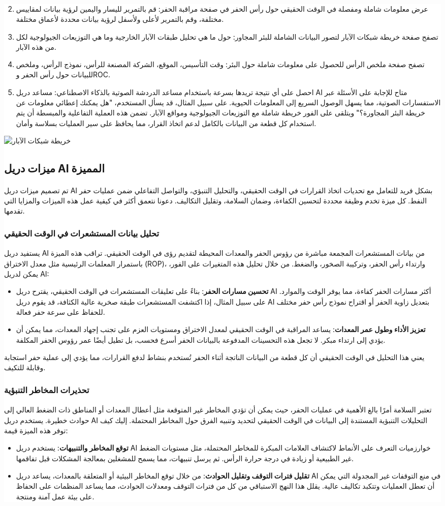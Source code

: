 2. عرض معلومات شاملة ومفصلة في الوقت الحقيقي حول رأس الحفر في صفحة مراقبة الحفر: قم بالتمرير لليسار واليمين لرؤية بيانات لمقاييس مختلفة، وقم بالتمرير لأعلى ولأسفل لرؤية بيانات محددة لأعماق مختلفة.

3. تصفح صفحة خريطة شبكات الآبار لتصور البيانات الشاملة للبئر المجاور: حول ما هي تحليل طبقات الآبار الخارجية وما هي التوزيعات الجيولوجية لكل من هذه الآبار.

4. تصفح صفحة ملخص الرأس للحصول على معلومات شاملة حول البئر: وقت التأسيس، الموقع، الشركة المصنعة للرأس، نموذج الرأس، وملخص للبيانات حول رأس الحفر وROC.

5. احصل على أي نتيجة تريدها بسرعة باستخدام مساعد الدردشة الصوتية بالذكاء الاصطناعي: مساعد دريل AI متاح للإجابة على الأسئلة عبر الاستفسارات الصوتية، مما يسهل الوصول السريع إلى المعلومات الحيوية. على سبيل المثال، قد يسأل المستخدم، "هل يمكنك إعطائي معلومات عن خريطة البئر المجاورة؟" ويتلقى على الفور خريطة شاملة مع التوزيعات الجيولوجية ومواقع الآبار. تضمن هذه العملية التفاعلية والمبسطة أن يتم استخدام كل قطعة من البيانات بالكامل لدعم اتخاذ القرار، مما يحافظ على سير العمليات بسلاسة وأمان.

![خريطة شبكات الآبار](/images/solutions/drill-ai-2.png)

## ميزات دريل AI المميزة

تم تصميم ميزات دريل AI بشكل فريد للتعامل مع تحديات اتخاذ القرارات في الوقت الحقيقي، والتحليل التنبؤي، والتواصل التفاعلي ضمن عمليات حفر النفط. كل ميزة تخدم وظيفة محددة لتحسين الكفاءة، وضمان السلامة، وتقليل التكاليف. دعونا نتعمق أكثر في كيفية عمل هذه الميزات والمزايا التي تقدمها.

### تحليل بيانات المستشعرات في الوقت الحقيقي

يستفيد دريل AI من بيانات المستشعرات المجمعة مباشرة من رؤوس الحفر والمعدات المحيطة لتقديم رؤى في الوقت الحقيقي. تراقب هذه الميزة باستمرار المعلمات الرئيسية مثل معدل الاختراق (ROP)، وارتداء رأس الحفر، وتركيبة الصخور، والضغط. من خلال تحليل هذه المتغيرات على الفور، يمكن لدريل AI:

- **تحسين مسارات الحفر**: بناءً على تعليقات المستشعرات في الوقت الحقيقي، يقترح دريل AI أكثر مسارات الحفر كفاءة، مما يوفر الوقت والموارد. على سبيل المثال، إذا اكتشفت المستشعرات طبقة صخرية عالية الكثافة، قد يقوم دريل AI بتعديل زاوية الحفر أو اقتراح نموذج رأس حفر مختلف للحفاظ على سرعة حفر فعالة.

- **تعزيز الأداء وطول عمر المعدات**: يساعد المراقبة في الوقت الحقيقي لمعدل الاختراق ومستويات العزم على تجنب إجهاد المعدات، مما يمكن أن يؤدي إلى ارتداء مبكر. لا تجعل هذه التحسينات المدفوعة بالبيانات الحفر أسرع فحسب، بل تطيل أيضًا عمر رؤوس الحفر المكلفة.

يعني هذا التحليل في الوقت الحقيقي أن كل قطعة من البيانات الناتجة أثناء الحفر تُستخدم بنشاط لدفع القرارات، مما يؤدي إلى عملية حفر استجابة وقابلة للتكيف.

### تحذيرات المخاطر التنبؤية

تعتبر السلامة أمرًا بالغ الأهمية في عمليات الحفر، حيث يمكن أن تؤدي المخاطر غير المتوقعة مثل أعطال المعدات أو المناطق ذات الضغط العالي إلى حوادث خطيرة. يستخدم دريل AI التحليلات التنبؤية المستندة إلى البيانات في الوقت الحقيقي لتحديد وتنبيه الفرق حول المخاطر المحتملة. إليك كيف توفر هذه الميزة قيمة:

- **توقع المخاطر والتنبيهات**: يستخدم دريل AI خوارزميات التعرف على الأنماط لاكتشاف العلامات المبكرة للمخاطر المحتملة، مثل مستويات الضغط غير الطبيعية أو زيادة في درجة حرارة الرأس. ثم يرسل تنبيهات، مما يسمح للمشغلين بمعالجة المشكلات قبل تفاقمها.

- **تقليل فترات التوقف وتقليل الحوادث**: من خلال توقع المخاطر البيئية أو المتعلقة بالمعدات، يساعد دريل AI في منع التوقفات غير المجدولة التي يمكن أن تعطل العمليات وتتكبد تكاليف عالية. يقلل هذا النهج الاستباقي من كل من فترات التوقف ومعدلات الحوادث، مما يساعد المنظمات على الحفاظ على بيئة عمل آمنة ومنتجة.
